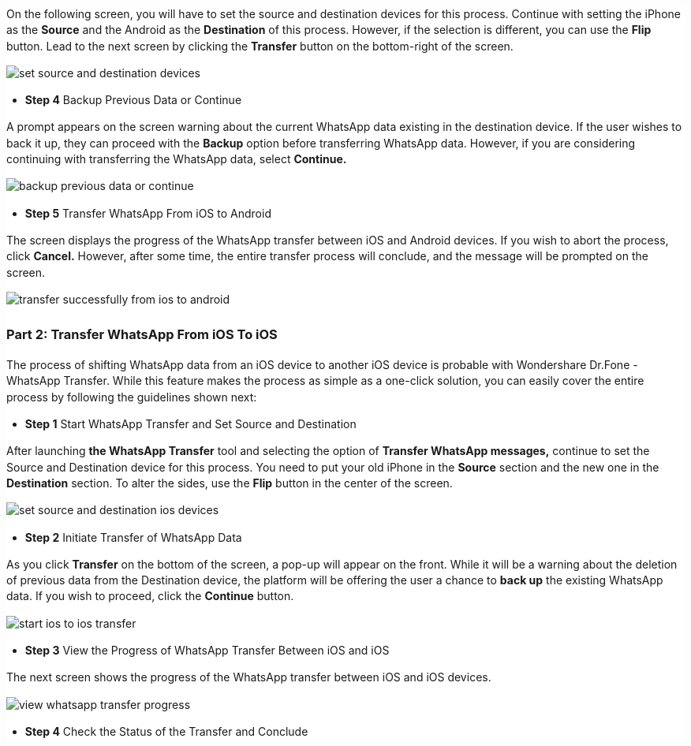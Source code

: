 On the following screen, you will have to set the source and destination devices for this process. Continue with setting the iPhone as the **Source** and the Android as the **Destination** of this process. However, if the selection is different, you can use the **Flip** button. Lead to the next screen by clicking the **Transfer** button on the bottom-right of the screen.

![set source and destination devices](https://images.wondershare.com/drfone/guide/transfer-whatsapp-from-ios-to-android-2.png)

- **Step 4** Backup Previous Data or Continue

A prompt appears on the screen warning about the current WhatsApp data existing in the destination device. If the user wishes to back it up, they can proceed with the **Backup** option before transferring WhatsApp data. However, if you are considering continuing with transferring the WhatsApp data, select **Continue.**

![backup previous data or continue](https://images.wondershare.com/drfone/guide/transfer-whatsapp-from-ios-to-android-3.png)

- **Step 5** Transfer WhatsApp From iOS to Android

The screen displays the progress of the WhatsApp transfer between iOS and Android devices. If you wish to abort the process, click **Cancel.** However, after some time, the entire transfer process will conclude, and the message will be prompted on the screen.

![transfer successfully from ios to android](https://images.wondershare.com/drfone/guide/transfer-whatsapp-from-ios-to-android-4.png)

### Part 2: Transfer WhatsApp From iOS To iOS

The process of shifting WhatsApp data from an iOS device to another iOS device is probable with Wondershare Dr.Fone - WhatsApp Transfer. While this feature makes the process as simple as a one-click solution, you can easily cover the entire process by following the guidelines shown next:

- **Step 1** Start WhatsApp Transfer and Set Source and Destination

After launching **the WhatsApp Transfer** tool and selecting the option of **Transfer WhatsApp messages,** continue to set the Source and Destination device for this process. You need to put your old iPhone in the **Source** section and the new one in the **Destination** section. To alter the sides, use the **Flip** button in the center of the screen.

![set source and destination ios devices](https://images.wondershare.com/drfone/guide/transfer-whatsapp-from-ios-to-ios-1.png)

- **Step 2** Initiate Transfer of WhatsApp Data

As you click **Transfer** on the bottom of the screen, a pop-up will appear on the front. While it will be a warning about the deletion of previous data from the Destination device, the platform will be offering the user a chance to **back up** the existing WhatsApp data. If you wish to proceed, click the **Continue** button.

![start ios to ios transfer](https://images.wondershare.com/drfone/guide/transfer-whatsapp-from-ios-to-ios-2.png)

- **Step 3** View the Progress of WhatsApp Transfer Between iOS and iOS

The next screen shows the progress of the WhatsApp transfer between iOS and iOS devices.

![view whatsapp transfer progress](https://images.wondershare.com/drfone/guide/transfer-whatsapp-from-ios-to-ios-3.png)

- **Step 4** Check the Status of the Transfer and Conclude
